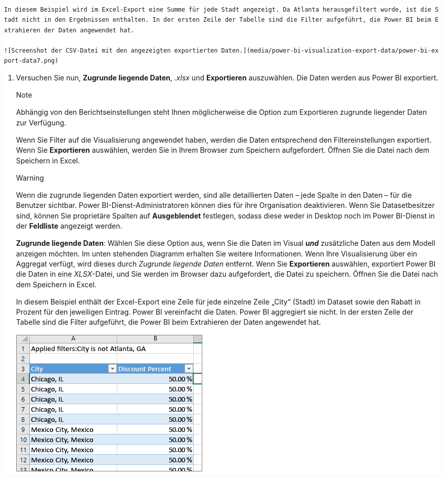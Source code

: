     In diesem Beispiel wird im Excel-Export eine Summe für jede Stadt angezeigt. Da Atlanta herausgefiltert wurde, ist die Stadt nicht in den Ergebnissen enthalten. In der ersten Zeile der Tabelle sind die Filter aufgeführt, die Power BI beim Extrahieren der Daten angewendet hat.

    ![Screenshot der CSV-Datei mit den angezeigten exportierten Daten.](media/power-bi-visualization-export-data/power-bi-export-data7.png)

1. Versuchen Sie nun, **Zugrunde liegende Daten**, *.xlsx* und **Exportieren** auszuwählen. Die Daten werden aus Power BI exportiert. 

    > [!NOTE]
    > Abhängig von den Berichtseinstellungen steht Ihnen möglicherweise die Option zum Exportieren zugrunde liegender Daten zur Verfügung.

    Wenn Sie Filter auf die Visualisierung angewendet haben, werden die Daten entsprechend den Filtereinstellungen exportiert. Wenn Sie **Exportieren** auswählen, werden Sie in Ihrem Browser zum Speichern aufgefordert. Öffnen Sie die Datei nach dem Speichern in Excel.

    >[!WARNING]
    >Wenn die zugrunde liegenden Daten exportiert werden, sind alle detaillierten Daten – jede Spalte in den Daten – für die Benutzer sichtbar. Power BI-Dienst-Administratoren können dies für ihre Organisation deaktivieren. Wenn Sie Datasetbesitzer sind, können Sie proprietäre Spalten auf **Ausgeblendet** festlegen, sodass diese weder in Desktop noch im Power BI-Dienst in der **Feldliste** angezeigt werden.

    **Zugrunde liegende Daten**: Wählen Sie diese Option aus, wenn Sie die Daten im Visual ***und*** zusätzliche Daten aus dem Modell anzeigen möchten. Im unten stehenden Diagramm erhalten Sie weitere Informationen. Wenn Ihre Visualisierung über ein Aggregat verfügt, wird dieses durch *Zugrunde liegende Daten* entfernt. Wenn Sie **Exportieren** auswählen, exportiert Power BI die Daten in eine *XLSX*-Datei, und Sie werden im Browser dazu aufgefordert, die Datei zu speichern. Öffnen Sie die Datei nach dem Speichern in Excel.

    In diesem Beispiel enthält der Excel-Export eine Zeile für jede einzelne Zeile „City“ (Stadt) im Dataset sowie den Rabatt in Prozent für den jeweiligen Eintrag. Power BI vereinfacht die Daten. Power BI aggregiert sie nicht. In der ersten Zeile der Tabelle sind die Filter aufgeführt, die Power BI beim Extrahieren der Daten angewendet hat.  

    ![Screenshot der CSV-Datei mit den angezeigten exportierten Daten.](media/power-bi-visualization-export-data/power-bi-export-data8.png)
